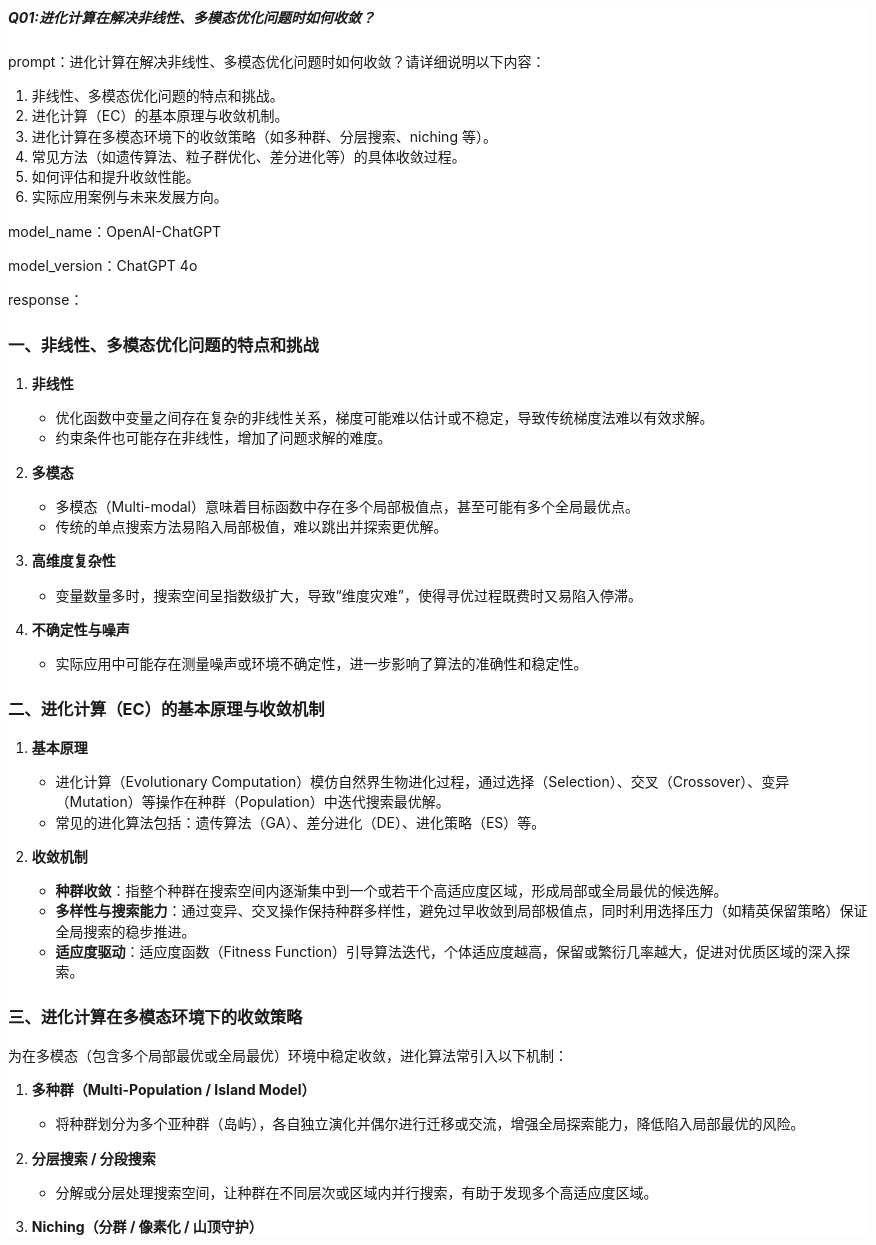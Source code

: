 ##### Q01:进化计算在解决非线性、多模态优化问题时如何收敛？

prompt：进化计算在解决非线性、多模态优化问题时如何收敛？请详细说明以下内容：

1. 非线性、多模态优化问题的特点和挑战。
2. 进化计算（EC）的基本原理与收敛机制。
3. 进化计算在多模态环境下的收敛策略（如多种群、分层搜索、niching 等）。
4. 常见方法（如遗传算法、粒子群优化、差分进化等）的具体收敛过程。
5. 如何评估和提升收敛性能。
6. 实际应用案例与未来发展方向。

model_name：OpenAI-ChatGPT

model_version：ChatGPT 4o

response：
### 一、非线性、多模态优化问题的特点和挑战

1. **非线性**
    
    - 优化函数中变量之间存在复杂的非线性关系，梯度可能难以估计或不稳定，导致传统梯度法难以有效求解。
    - 约束条件也可能存在非线性，增加了问题求解的难度。
2. **多模态**
    
    - 多模态（Multi-modal）意味着目标函数中存在多个局部极值点，甚至可能有多个全局最优点。
    - 传统的单点搜索方法易陷入局部极值，难以跳出并探索更优解。
3. **高维度复杂性**
    
    - 变量数量多时，搜索空间呈指数级扩大，导致“维度灾难”，使得寻优过程既费时又易陷入停滞。
4. **不确定性与噪声**
    
    - 实际应用中可能存在测量噪声或环境不确定性，进一步影响了算法的准确性和稳定性。

### 二、进化计算（EC）的基本原理与收敛机制

1. **基本原理**
    
    - 进化计算（Evolutionary Computation）模仿自然界生物进化过程，通过选择（Selection）、交叉（Crossover）、变异（Mutation）等操作在种群（Population）中迭代搜索最优解。
    - 常见的进化算法包括：遗传算法（GA）、差分进化（DE）、进化策略（ES）等。
2. **收敛机制**
    
    - **种群收敛**：指整个种群在搜索空间内逐渐集中到一个或若干个高适应度区域，形成局部或全局最优的候选解。
    - **多样性与搜索能力**：通过变异、交叉操作保持种群多样性，避免过早收敛到局部极值点，同时利用选择压力（如精英保留策略）保证全局搜索的稳步推进。
    - **适应度驱动**：适应度函数（Fitness Function）引导算法迭代，个体适应度越高，保留或繁衍几率越大，促进对优质区域的深入探索。

### 三、进化计算在多模态环境下的收敛策略

为在多模态（包含多个局部最优或全局最优）环境中稳定收敛，进化算法常引入以下机制：

1. **多种群（Multi-Population / Island Model）**
    
    - 将种群划分为多个亚种群（岛屿），各自独立演化并偶尔进行迁移或交流，增强全局探索能力，降低陷入局部最优的风险。
2. **分层搜索 / 分段搜索**
    
    - 分解或分层处理搜索空间，让种群在不同层次或区域内并行搜索，有助于发现多个高适应度区域。
3. **Niching（分群 / 像素化 / 山顶守护）**
    
